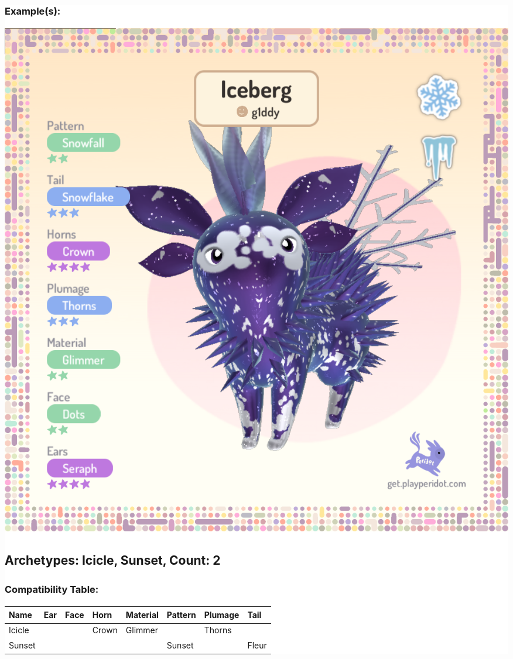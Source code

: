 ### Example(s):
![Iceberg](./assets/Peridots/iceberg-9.jpg)

## Archetypes: Icicle, Sunset, Count: 2
### Compatibility Table:
| Name   | Ear  | Face | Horn  | Material | Pattern | Plumage | Tail  |
| :----- | :--- | :--- | :---- | :------- | :------ | :------ | :---- |
| Icicle |      |      | Crown | Glimmer  |         | Thorns  |       |
| Sunset |      |      |       |          | Sunset  |         | Fleur |

